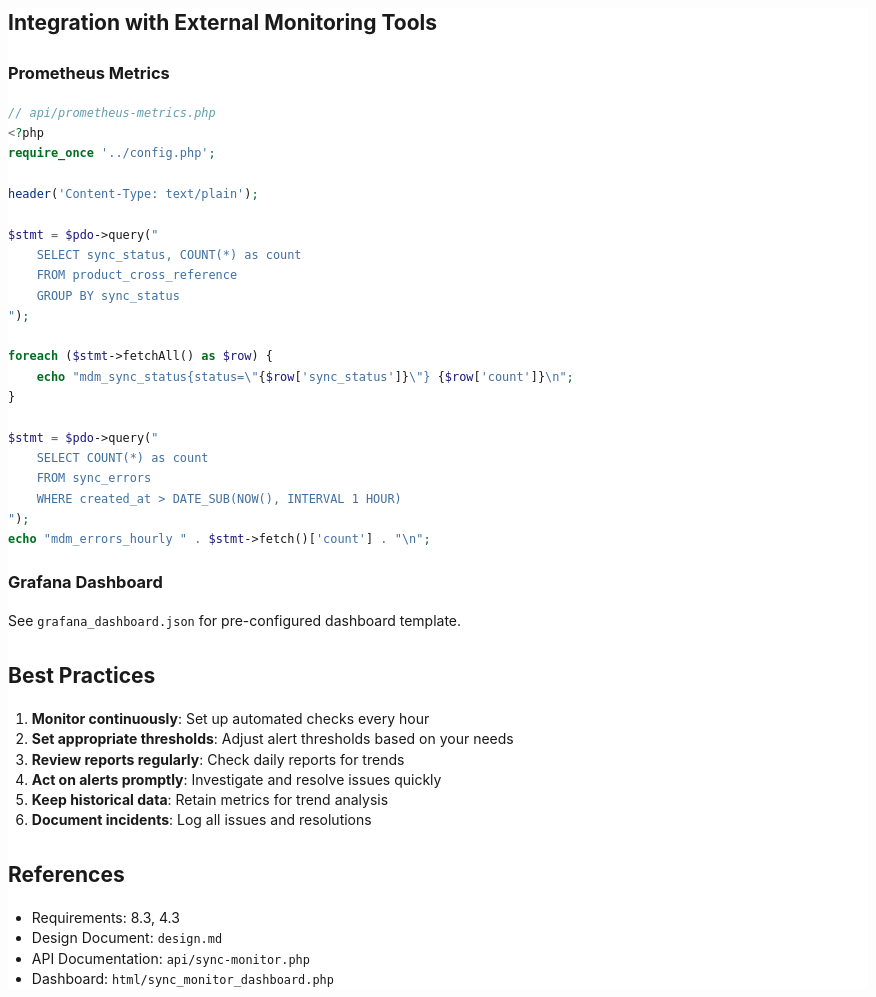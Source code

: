 ## Integration with External Monitoring Tools

### Prometheus Metrics

```php
// api/prometheus-metrics.php
<?php
require_once '../config.php';

header('Content-Type: text/plain');

$stmt = $pdo->query("
    SELECT sync_status, COUNT(*) as count
    FROM product_cross_reference
    GROUP BY sync_status
");

foreach ($stmt->fetchAll() as $row) {
    echo "mdm_sync_status{status=\"{$row['sync_status']}\"} {$row['count']}\n";
}

$stmt = $pdo->query("
    SELECT COUNT(*) as count
    FROM sync_errors
    WHERE created_at > DATE_SUB(NOW(), INTERVAL 1 HOUR)
");
echo "mdm_errors_hourly " . $stmt->fetch()['count'] . "\n";
```

### Grafana Dashboard

See `grafana_dashboard.json` for pre-configured dashboard template.

## Best Practices

1. **Monitor continuously**: Set up automated checks every hour
2. **Set appropriate thresholds**: Adjust alert thresholds based on your needs
3. **Review reports regularly**: Check daily reports for trends
4. **Act on alerts promptly**: Investigate and resolve issues quickly
5. **Keep historical data**: Retain metrics for trend analysis
6. **Document incidents**: Log all issues and resolutions

## References

- Requirements: 8.3, 4.3
- Design Document: `design.md`
- API Documentation: `api/sync-monitor.php`
- Dashboard: `html/sync_monitor_dashboard.php`
